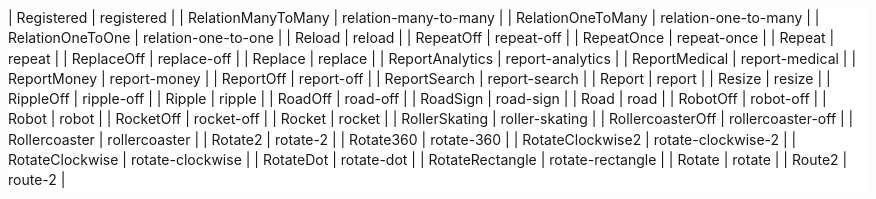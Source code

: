 | Registered                 | registered                    |
| RelationManyToMany         | relation-many-to-many         |
| RelationOneToMany          | relation-one-to-many          |
| RelationOneToOne           | relation-one-to-one           |
| Reload                     | reload                        |
| RepeatOff                  | repeat-off                    |
| RepeatOnce                 | repeat-once                   |
| Repeat                     | repeat                        |
| ReplaceOff                 | replace-off                   |
| Replace                    | replace                       |
| ReportAnalytics            | report-analytics              |
| ReportMedical              | report-medical                |
| ReportMoney                | report-money                  |
| ReportOff                  | report-off                    |
| ReportSearch               | report-search                 |
| Report                     | report                        |
| Resize                     | resize                        |
| RippleOff                  | ripple-off                    |
| Ripple                     | ripple                        |
| RoadOff                    | road-off                      |
| RoadSign                   | road-sign                     |
| Road                       | road                          |
| RobotOff                   | robot-off                     |
| Robot                      | robot                         |
| RocketOff                  | rocket-off                    |
| Rocket                     | rocket                        |
| RollerSkating              | roller-skating                |
| RollercoasterOff           | rollercoaster-off             |
| Rollercoaster              | rollercoaster                 |
| Rotate2                    | rotate-2                      |
| Rotate360                  | rotate-360                    |
| RotateClockwise2           | rotate-clockwise-2            |
| RotateClockwise            | rotate-clockwise              |
| RotateDot                  | rotate-dot                    |
| RotateRectangle            | rotate-rectangle              |
| Rotate                     | rotate                        |
| Route2                     | route-2                       |